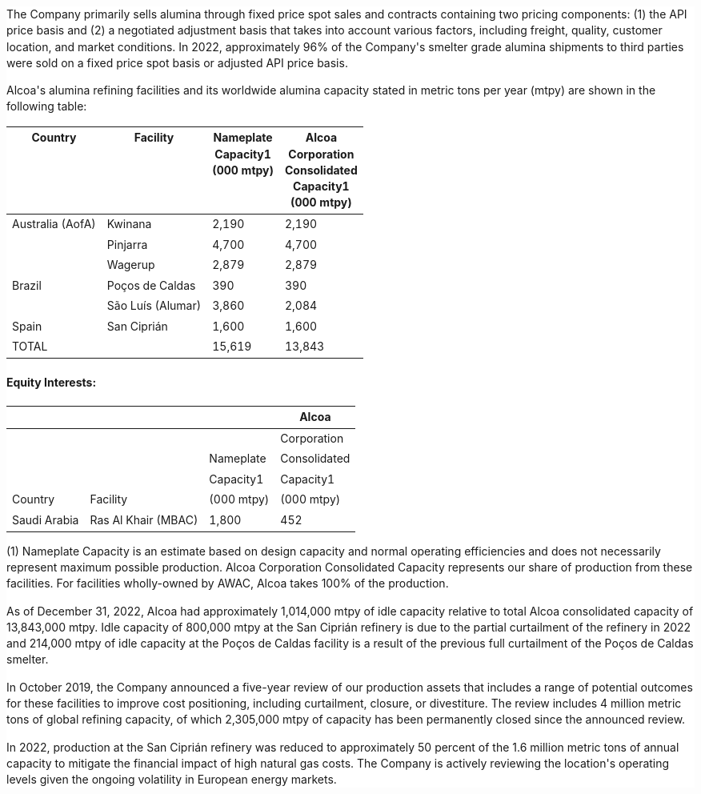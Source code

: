 The Company primarily sells alumina through fixed price spot sales and contracts containing two pricing components: (1) the API price basis and (2) a negotiated adjustment basis that takes into account various factors, including freight, quality, customer location, and market conditions. In 2022, approximately 96% of the Company's smelter grade alumina shipments to third parties were sold on a fixed price spot basis or adjusted API price basis.

Alcoa's alumina refining facilities and its worldwide alumina capacity stated in metric tons per year (mtpy) are shown in the following table:

| Country          | Facility          | Nameplate<br>Capacity1<br>(000 mtpy) | Alcoa<br>Corporation<br>Consolidated<br>Capacity1<br>(000 mtpy) |
|------------------|-------------------|--------------------------------------|-----------------------------------------------------------------|
| Australia (AofA) | Kwinana           | 2,190                                | 2,190                                                           |
|                  | Pinjarra          | 4,700                                | 4,700                                                           |
|                  | Wagerup           | 2,879                                | 2,879                                                           |
| Brazil           | Poços de Caldas   | 390                                  | 390                                                             |
|                  | São Luís (Alumar) | 3,860                                | 2,084                                                           |
| Spain            | San Ciprián       | 1,600                                | 1,600                                                           |
| TOTAL            |                   | 15,619                               | 13,843                                                          |

#### **Equity Interests:**

|              |                     |            | Alcoa        |
|--------------|---------------------|------------|--------------|
|              |                     |            | Corporation  |
|              |                     | Nameplate  | Consolidated |
|              |                     | Capacity1  | Capacity1    |
| Country      | Facility            | (000 mtpy) | (000 mtpy)   |
| Saudi Arabia | Ras Al Khair (MBAC) | 1,800      | 452          |

(1) Nameplate Capacity is an estimate based on design capacity and normal operating efficiencies and does not necessarily represent maximum possible production. Alcoa Corporation Consolidated Capacity represents our share of production from these facilities. For facilities wholly-owned by AWAC, Alcoa takes 100% of the production.

As of December 31, 2022, Alcoa had approximately 1,014,000 mtpy of idle capacity relative to total Alcoa consolidated capacity of 13,843,000 mtpy. Idle capacity of 800,000 mtpy at the San Ciprián refinery is due to the partial curtailment of the refinery in 2022 and 214,000 mtpy of idle capacity at the Poços de Caldas facility is a result of the previous full curtailment of the Poços de Caldas smelter.

In October 2019, the Company announced a five-year review of our production assets that includes a range of potential outcomes for these facilities to improve cost positioning, including curtailment, closure, or divestiture. The review includes 4 million metric tons of global refining capacity, of which 2,305,000 mtpy of capacity has been permanently closed since the announced review.

In 2022, production at the San Ciprián refinery was reduced to approximately 50 percent of the 1.6 million metric tons of annual capacity to mitigate the financial impact of high natural gas costs. The Company is actively reviewing the location's operating levels given the ongoing volatility in European energy markets.
